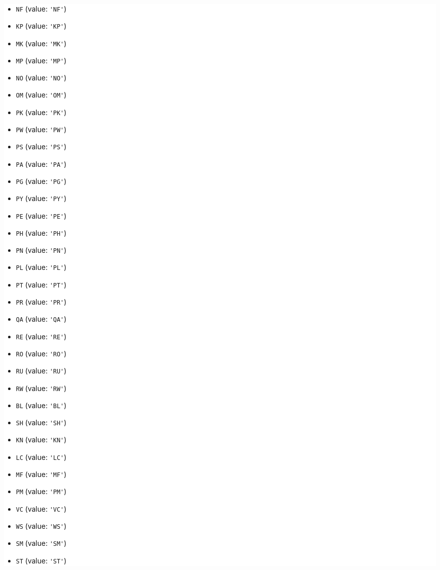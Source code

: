 * `NF` (value: `'NF'`)

* `KP` (value: `'KP'`)

* `MK` (value: `'MK'`)

* `MP` (value: `'MP'`)

* `NO` (value: `'NO'`)

* `OM` (value: `'OM'`)

* `PK` (value: `'PK'`)

* `PW` (value: `'PW'`)

* `PS` (value: `'PS'`)

* `PA` (value: `'PA'`)

* `PG` (value: `'PG'`)

* `PY` (value: `'PY'`)

* `PE` (value: `'PE'`)

* `PH` (value: `'PH'`)

* `PN` (value: `'PN'`)

* `PL` (value: `'PL'`)

* `PT` (value: `'PT'`)

* `PR` (value: `'PR'`)

* `QA` (value: `'QA'`)

* `RE` (value: `'RE'`)

* `RO` (value: `'RO'`)

* `RU` (value: `'RU'`)

* `RW` (value: `'RW'`)

* `BL` (value: `'BL'`)

* `SH` (value: `'SH'`)

* `KN` (value: `'KN'`)

* `LC` (value: `'LC'`)

* `MF` (value: `'MF'`)

* `PM` (value: `'PM'`)

* `VC` (value: `'VC'`)

* `WS` (value: `'WS'`)

* `SM` (value: `'SM'`)

* `ST` (value: `'ST'`)

